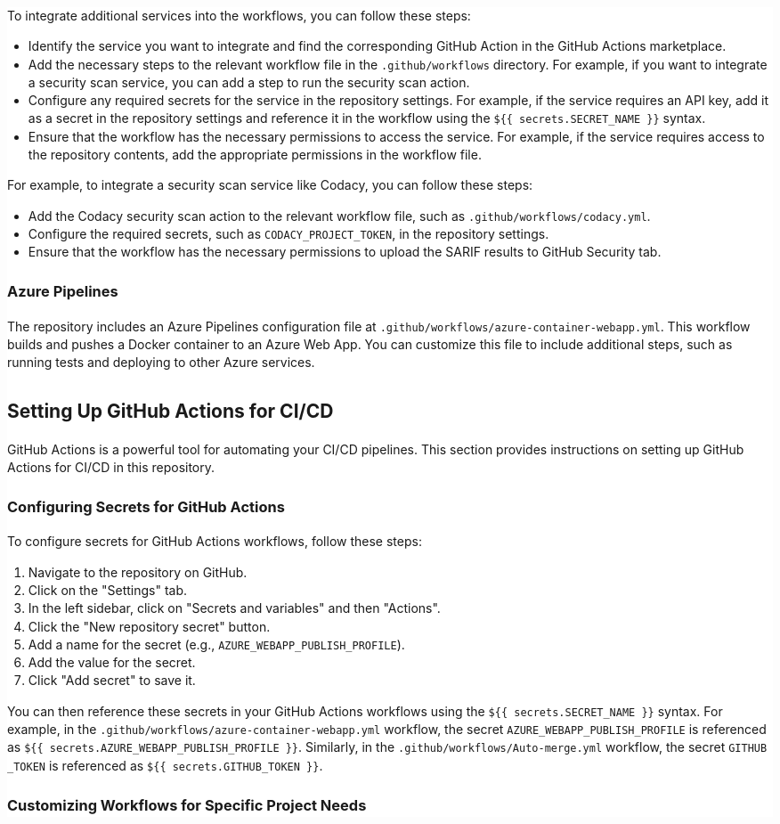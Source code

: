 To integrate additional services into the workflows, you can follow these steps:

* Identify the service you want to integrate and find the corresponding GitHub Action in the GitHub Actions marketplace.
* Add the necessary steps to the relevant workflow file in the `.github/workflows` directory. For example, if you want to integrate a security scan service, you can add a step to run the security scan action.
* Configure any required secrets for the service in the repository settings. For example, if the service requires an API key, add it as a secret in the repository settings and reference it in the workflow using the `${{ secrets.SECRET_NAME }}` syntax.
* Ensure that the workflow has the necessary permissions to access the service. For example, if the service requires access to the repository contents, add the appropriate permissions in the workflow file.

For example, to integrate a security scan service like Codacy, you can follow these steps:

* Add the Codacy security scan action to the relevant workflow file, such as `.github/workflows/codacy.yml`.
* Configure the required secrets, such as `CODACY_PROJECT_TOKEN`, in the repository settings.
* Ensure that the workflow has the necessary permissions to upload the SARIF results to GitHub Security tab.

### Azure Pipelines

The repository includes an Azure Pipelines configuration file at `.github/workflows/azure-container-webapp.yml`. This workflow builds and pushes a Docker container to an Azure Web App. You can customize this file to include additional steps, such as running tests and deploying to other Azure services.

## Setting Up GitHub Actions for CI/CD

GitHub Actions is a powerful tool for automating your CI/CD pipelines. This section provides instructions on setting up GitHub Actions for CI/CD in this repository.

### Configuring Secrets for GitHub Actions

To configure secrets for GitHub Actions workflows, follow these steps:

1. Navigate to the repository on GitHub.
2. Click on the "Settings" tab.
3. In the left sidebar, click on "Secrets and variables" and then "Actions".
4. Click the "New repository secret" button.
5. Add a name for the secret (e.g., `AZURE_WEBAPP_PUBLISH_PROFILE`).
6. Add the value for the secret.
7. Click "Add secret" to save it.

You can then reference these secrets in your GitHub Actions workflows using the `${{ secrets.SECRET_NAME }}` syntax. For example, in the `.github/workflows/azure-container-webapp.yml` workflow, the secret `AZURE_WEBAPP_PUBLISH_PROFILE` is referenced as `${{ secrets.AZURE_WEBAPP_PUBLISH_PROFILE }}`. Similarly, in the `.github/workflows/Auto-merge.yml` workflow, the secret `GITHUB_TOKEN` is referenced as `${{ secrets.GITHUB_TOKEN }}`.

### Customizing Workflows for Specific Project Needs
